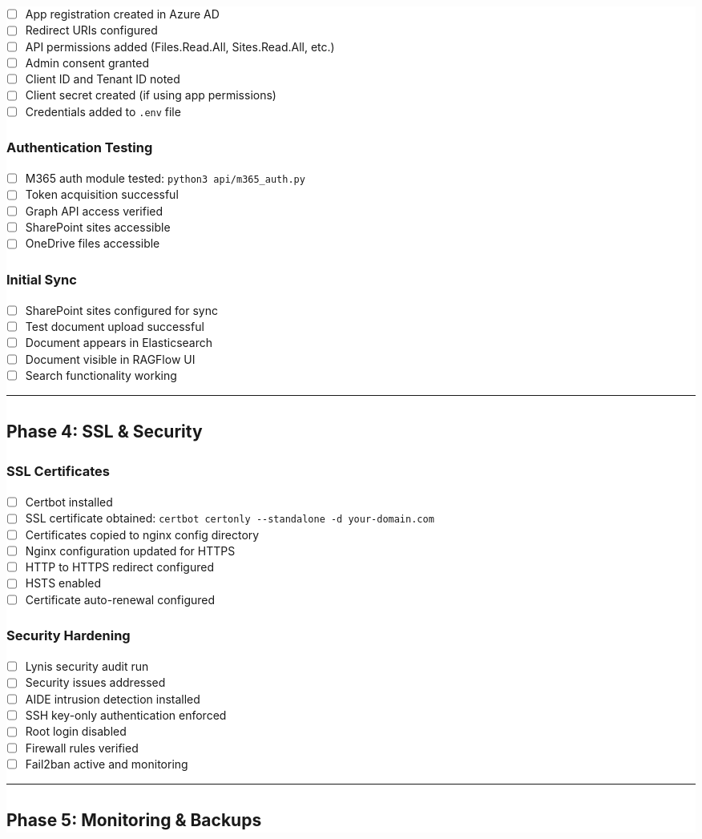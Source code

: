 - [ ] App registration created in Azure AD
- [ ] Redirect URIs configured
- [ ] API permissions added (Files.Read.All, Sites.Read.All, etc.)
- [ ] Admin consent granted
- [ ] Client ID and Tenant ID noted
- [ ] Client secret created (if using app permissions)
- [ ] Credentials added to `.env` file

### Authentication Testing

- [ ] M365 auth module tested: `python3 api/m365_auth.py`
- [ ] Token acquisition successful
- [ ] Graph API access verified
- [ ] SharePoint sites accessible
- [ ] OneDrive files accessible

### Initial Sync

- [ ] SharePoint sites configured for sync
- [ ] Test document upload successful
- [ ] Document appears in Elasticsearch
- [ ] Document visible in RAGFlow UI
- [ ] Search functionality working

---

## Phase 4: SSL & Security

### SSL Certificates

- [ ] Certbot installed
- [ ] SSL certificate obtained: `certbot certonly --standalone -d your-domain.com`
- [ ] Certificates copied to nginx config directory
- [ ] Nginx configuration updated for HTTPS
- [ ] HTTP to HTTPS redirect configured
- [ ] HSTS enabled
- [ ] Certificate auto-renewal configured

### Security Hardening

- [ ] Lynis security audit run
- [ ] Security issues addressed
- [ ] AIDE intrusion detection installed
- [ ] SSH key-only authentication enforced
- [ ] Root login disabled
- [ ] Firewall rules verified
- [ ] Fail2ban active and monitoring

---

## Phase 5: Monitoring & Backups
